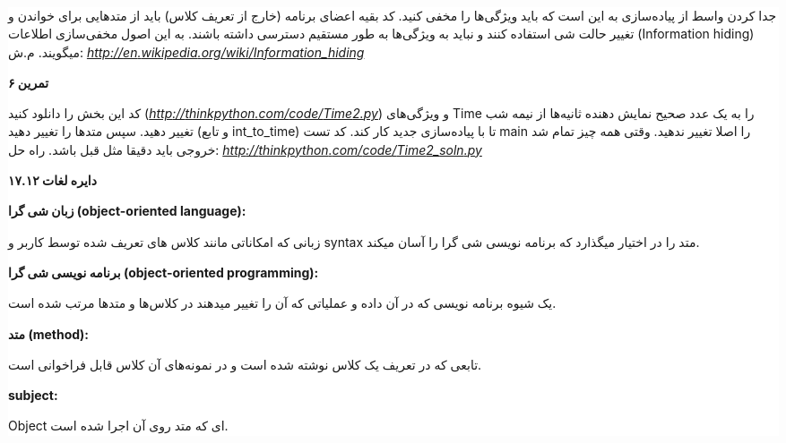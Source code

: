 جدا کردن واسط از پیاده‌سازی به این است که باید ویژگی‌ها را مخفی کنید. کد
بقیه اعضای برنامه (خارج از تعریف کلاس) باید از متدهایی برای خواندن و
تغییر حالت شی استفاده کنند و نباید به ویژگی‌ها به طور مستقیم دسترسی
داشته باشند. به این اصول مخفی‌سازی اطلاعات (Information hiding) میگویند.
م.ش:
[*http*](http://en.wikipedia.org/wiki/Information_hiding)[*://*](http://en.wikipedia.org/wiki/Information_hiding)[*en*](http://en.wikipedia.org/wiki/Information_hiding)[*.*](http://en.wikipedia.org/wiki/Information_hiding)[*wikipedia*](http://en.wikipedia.org/wiki/Information_hiding)[*.*](http://en.wikipedia.org/wiki/Information_hiding)[*org*](http://en.wikipedia.org/wiki/Information_hiding)[*/*](http://en.wikipedia.org/wiki/Information_hiding)[*wiki*](http://en.wikipedia.org/wiki/Information_hiding)[*/*](http://en.wikipedia.org/wiki/Information_hiding)[*Information*](http://en.wikipedia.org/wiki/Information_hiding)[*\_*](http://en.wikipedia.org/wiki/Information_hiding)[*hiding*](http://en.wikipedia.org/wiki/Information_hiding)

**تمرین ۶**

کد این بخش را دانلود کنید
([*http*](http://thinkpython.com/code/Time2.py)[*://*](http://thinkpython.com/code/Time2.py)[*thinkpython*](http://thinkpython.com/code/Time2.py)[*.*](http://thinkpython.com/code/Time2.py)[*com*](http://thinkpython.com/code/Time2.py)[*/*](http://thinkpython.com/code/Time2.py)[*code*](http://thinkpython.com/code/Time2.py)[*/*](http://thinkpython.com/code/Time2.py)[*Time*](http://thinkpython.com/code/Time2.py)[*2.*](http://thinkpython.com/code/Time2.py)[*py*](http://thinkpython.com/code/Time2.py))
و ویژگی‌های Time را به یک عدد صحیح نمایش دهنده ثانیه‌ها از نیمه شب تغییر
دهید. سپس متدها را تغییر دهید (و تابع int\_to\_time) تا با پیاده‌سازی
جدید کار کند. کد تست main را اصلا تغییر ندهید. وقتی همه چیز تمام شد
خروجی باید دقیقا مثل قبل باشد. راه حل:
[*http*](http://thinkpython.com/code/Time2_soln.py)[*://*](http://thinkpython.com/code/Time2_soln.py)[*thinkpython*](http://thinkpython.com/code/Time2_soln.py)[*.*](http://thinkpython.com/code/Time2_soln.py)[*com*](http://thinkpython.com/code/Time2_soln.py)[*/*](http://thinkpython.com/code/Time2_soln.py)[*code*](http://thinkpython.com/code/Time2_soln.py)[*/*](http://thinkpython.com/code/Time2_soln.py)[*Time*](http://thinkpython.com/code/Time2_soln.py)[*2\_*](http://thinkpython.com/code/Time2_soln.py)[*soln*](http://thinkpython.com/code/Time2_soln.py)[*.*](http://thinkpython.com/code/Time2_soln.py)[*py*](http://thinkpython.com/code/Time2_soln.py)

**۱۷.۱۲ دایره لغات**

**زبان شی گرا (object-oriented language):**

زبانی که امکاناتی مانند کلاس های تعریف شده توسط کاربر و syntax متد را در
اختیار میگذارد که برنامه نویسی شی گرا را آسان میکند.

**برنامه نویسی شی گرا (object-oriented programming):**

یک شیوه برنامه نویسی که در آن داده و عملیاتی که آن را تغییر میدهند در
کلاس‌ها و متدها مرتب شده است.

**متد (method):**

تابعی که در تعریف یک کلاس نوشته شده است و در نمونه‌های آن کلاس قابل
فراخوانی است.

**subject:**

Object ای که متد روی آن اجرا شده است.
